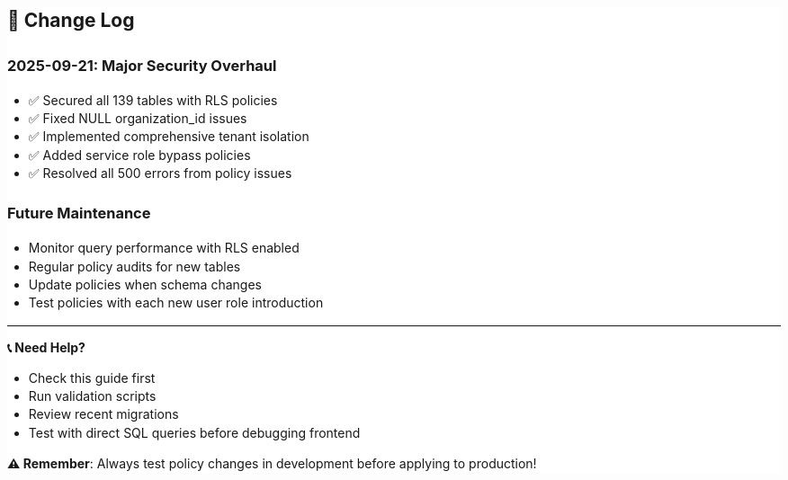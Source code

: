 
## 📝 Change Log

### 2025-09-21: Major Security Overhaul
- ✅ Secured all 139 tables with RLS policies  
- ✅ Fixed NULL organization_id issues
- ✅ Implemented comprehensive tenant isolation
- ✅ Added service role bypass policies
- ✅ Resolved all 500 errors from policy issues

### Future Maintenance
- Monitor query performance with RLS enabled
- Regular policy audits for new tables
- Update policies when schema changes
- Test policies with each new user role introduction

---

**📞 Need Help?**
- Check this guide first
- Run validation scripts
- Review recent migrations
- Test with direct SQL queries before debugging frontend

**⚠️ Remember**: Always test policy changes in development before applying to production!